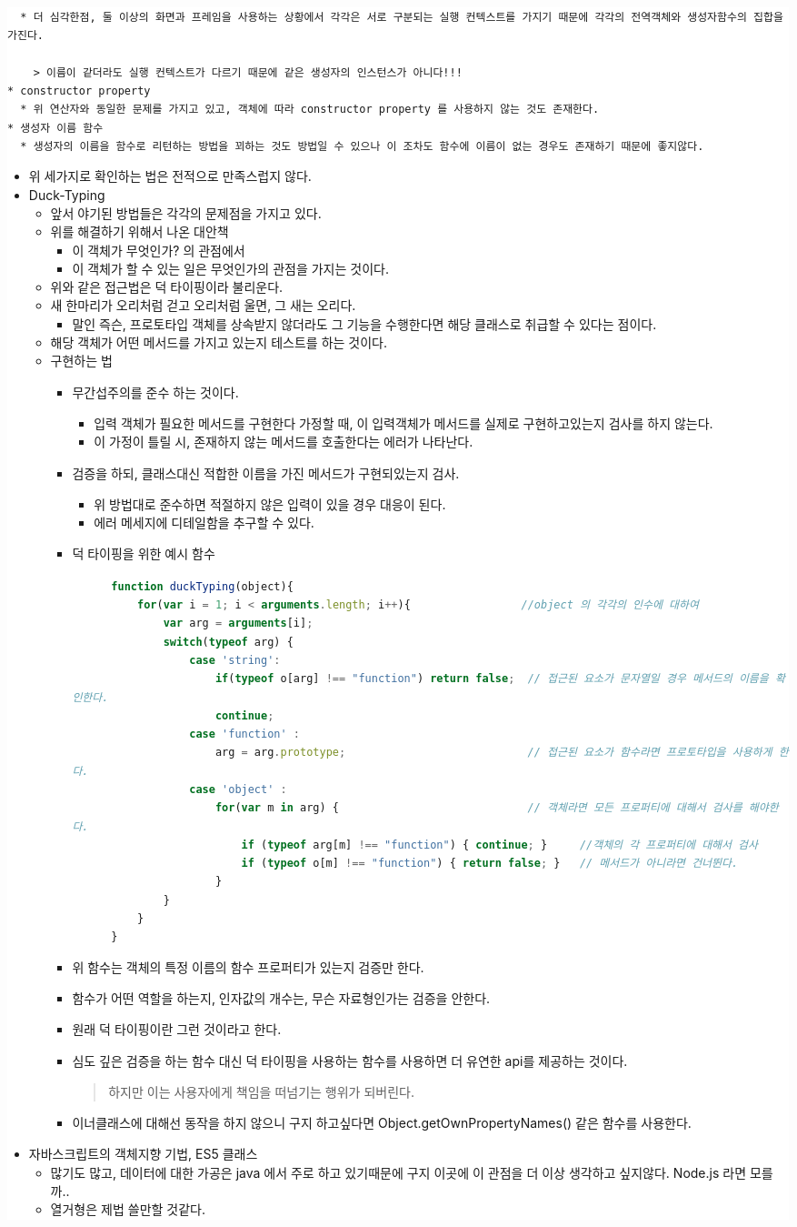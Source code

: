       * 더 심각한점, 둘 이상의 화면과 프레임을 사용하는 상황에서 각각은 서로 구분되는 실행 컨텍스트를 가지기 때문에 각각의 전역객체와 생성자함수의 집합을 가진다.

        > 이름이 같더라도 실행 컨텍스트가 다르기 때문에 같은 생성자의 인스턴스가 아니다!!!
    * constructor property
      * 위 연산자와 동일한 문제를 가지고 있고, 객체에 따라 constructor property 를 사용하지 않는 것도 존재한다.
    * 생성자 이름 함수
      * 생성자의 이름을 함수로 리턴하는 방법을 꾀하는 것도 방법일 수 있으나 이 조차도 함수에 이름이 없는 경우도 존재하기 때문에 좋지않다.            
  * 위 세가지로 확인하는 법은 전적으로 만족스럽지 않다.
  * Duck-Typing
    * 앞서 야기된 방법들은 각각의 문제점을 가지고 있다.
    * 위를 해결하기 위해서 나온 대안책
      * 이 객체가 무엇인가? 의 관점에서
      * 이 객체가 할 수 있는 일은 무엇인가의 관점을 가지는 것이다.
    * 위와 같은 접근법은 덕 타이핑이라 불리운다.
    * 새 한마리가 오리처럼 걷고 오리처럼 울면, 그 새는 오리다.
      * 말인 즉슨, 프로토타입 객체를 상속받지 않더라도 그 기능을 수행한다면 해당 클래스로 취급할 수 있다는 점이다.
    * 해당 객체가 어떤 메서드를 가지고 있는지 테스트를 하는 것이다.
    * 구현하는 법
      * 무간섭주의를 준수 하는 것이다.
        * 입력 객체가 필요한 메서드를 구현한다 가정할 때, 이 입력객체가 메서드를 실제로 구현하고있는지 검사를 하지 않는다.
        * 이 가정이 틀릴 시, 존재하지 않는 메서드를 호출한다는 에러가 나타난다.
      * 검증을 하되, 클래스대신 적합한 이름을 가진 메서드가 구현되있는지 검사.    
        * 위 방법대로 준수하면 적절하지 않은 입력이 있을 경우 대응이 된다.
        * 에러 메세지에 디테일함을 추구할 수 있다.
      * 덕 타이핑을 위한 예시 함수

        ```javascript
              function duckTyping(object){
                  for(var i = 1; i < arguments.length; i++){                 //object 의 각각의 인수에 대하여
                      var arg = arguments[i];
                      switch(typeof arg) {
                          case 'string':
                              if(typeof o[arg] !== "function") return false;  // 접근된 요소가 문자열일 경우 메서드의 이름을 확인한다.
                              continue;
                          case 'function' :
                              arg = arg.prototype;                            // 접근된 요소가 함수라면 프로토타입을 사용하게 한다.
                          case 'object' :
                              for(var m in arg) {                             // 객체라면 모든 프로퍼티에 대해서 검사를 해야한다. 
                                  if (typeof arg[m] !== "function") { continue; }     //객체의 각 프로퍼티에 대해서 검사                                         
                                  if (typeof o[m] !== "function") { return false; }   // 메서드가 아니라면 건너뛴다.                                    
                              }                                        
                      }
                  }
              }
        ```

      * 위 함수는 객체의 특정 이름의 함수 프로퍼티가 있는지 검증만 한다.
      * 함수가 어떤 역할을 하는지, 인자값의 개수는, 무슨 자료형인가는 검증을 안한다.
      * 원래 덕 타이핑이란 그런 것이라고 한다.
      * 심도 깊은 검증을 하는 함수 대신 덕 타이핑을 사용하는 함수를 사용하면 더 유연한 api를 제공하는 것이다.

        > 하지만 이는 사용자에게 책임을 떠넘기는 행위가 되버린다.

      * 이너클래스에 대해선 동작을 하지 않으니 구지 하고싶다면 Object.getOwnPropertyNames\(\) 같은 함수를 사용한다.       
* 자바스크립트의 객체지향 기법, ES5 클래스
  * 많기도 많고, 데이터에 대한 가공은 java 에서 주로 하고 있기때문에 구지 이곳에 이 관점을 더 이상 생각하고 싶지않다. Node.js 라면 모를까..
  * 열거형은 제법 쓸만할 것같다.

